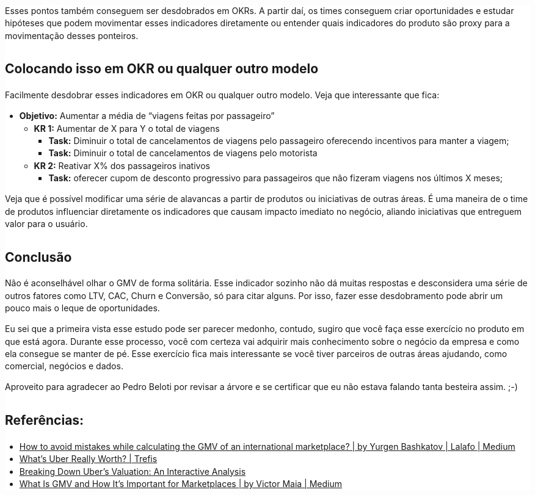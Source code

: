 Esses pontos também conseguem ser desdobrados em OKRs. A partir daí, os times conseguem criar oportunidades e estudar hipóteses que podem movimentar esses indicadores diretamente ou entender quais indicadores do produto são proxy para a movimentação desses ponteiros. 

## Colocando isso em OKR ou qualquer outro modelo

Facilmente desdobrar esses indicadores em OKR ou qualquer outro modelo. Veja que interessante que fica:

* **Objetivo:** Aumentar a média de “viagens feitas por passageiro”
   * **KR 1:** Aumentar de X para Y o total de viagens
     * **Task:** Diminuir o total de cancelamentos de viagens pelo passageiro oferecendo incentivos para manter a viagem;
     * **Task:** Diminuir o total de cancelamentos de viagens pelo motorista
   * **KR 2:** Reativar X% dos passageiros inativos
     * **Task:** oferecer cupom de desconto progressivo para passageiros que não fizeram viagens nos últimos X meses;

Veja que é possível modificar uma série de alavancas a partir de produtos ou iniciativas de outras áreas. É uma maneira de o time de produtos influenciar diretamente os indicadores que causam impacto imediato no negócio, aliando iniciativas que entreguem valor para o usuário.

## Conclusão

Não é aconselhável olhar o GMV de forma solitária. Esse indicador sozinho não dá muitas respostas e desconsidera uma série de outros fatores como LTV, CAC, Churn e Conversão, só para citar alguns. Por isso, fazer esse desdobramento pode abrir um pouco mais o leque de oportunidades. 

Eu sei que a primeira vista esse estudo pode ser parecer medonho, contudo, sugiro que você faça esse exercício no produto em que está agora. Durante esse processo, você com certeza vai adquirir mais conhecimento sobre o negócio da empresa e como ela consegue se manter de pé. Esse exercício fica mais interessante se você tiver parceiros de outras áreas ajudando, como comercial, negócios e dados.

Aproveito para agradecer ao Pedro Beloti por revisar a árvore e se certificar que eu não estava falando tanta besteira assim. ;-)

## Referências:



* [How to avoid mistakes while calculating the GMV of an international marketplace? | by Yurgen Bashkatov | Lalafo | Medium](https://medium.com/lalafo-engineering/how-to-avoid-mistakes-while-calculating-the-gmv-of-an-international-marketplace-e9171e11bd1a)
* [What’s Uber Really Worth? | Trefis](https://dashboards.trefis.com/no-login-required/qvzJvTzt?fromforbesandarticle=breaking-down-ubers-valuation-interactive-analysis)
* [Breaking Down Uber’s Valuation: An Interactive Analysis](https://www.forbes.com/sites/greatspeculations/2018/02/22/breaking-down-ubers-valuation-an-interactive-analysis/?sh=72f9ee8a4785)
* [What Is GMV and How It’s Important for Marketplaces | by Victor Maia | Medium](https://medium.com/@victormaiam/what-is-gmv-and-how-its-important-for-marketplaces-fa1bdf8808ce)